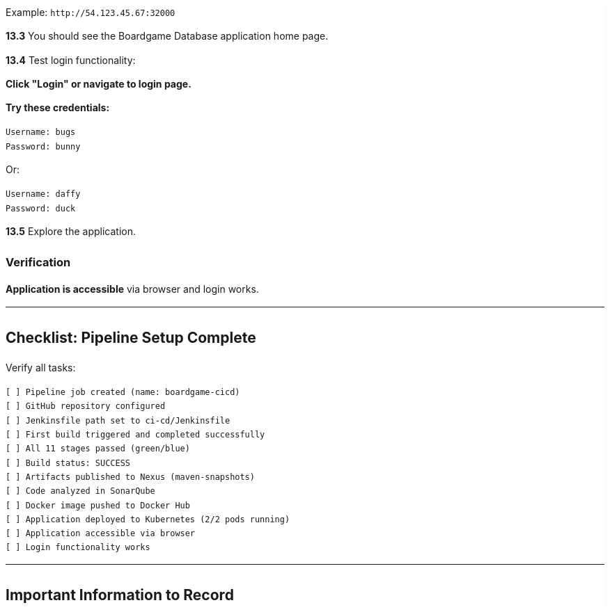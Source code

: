 Example: `http://54.123.45.67:32000`


**13.3** You should see the Boardgame Database application home page.


**13.4** Test login functionality:

**Click "Login" or navigate to login page.**


**Try these credentials:**

```
Username: bugs
Password: bunny
```

Or:

```
Username: daffy
Password: duck
```


**13.5** Explore the application.


### Verification

**Application is accessible** via browser and login works.


---


## Checklist: Pipeline Setup Complete

Verify all tasks:

```
[ ] Pipeline job created (name: boardgame-cicd)
[ ] GitHub repository configured
[ ] Jenkinsfile path set to ci-cd/Jenkinsfile
[ ] First build triggered and completed successfully
[ ] All 11 stages passed (green/blue)
[ ] Build status: SUCCESS
[ ] Artifacts published to Nexus (maven-snapshots)
[ ] Code analyzed in SonarQube
[ ] Docker image pushed to Docker Hub
[ ] Application deployed to Kubernetes (2/2 pods running)
[ ] Application accessible via browser
[ ] Login functionality works
```


---


## Important Information to Record
